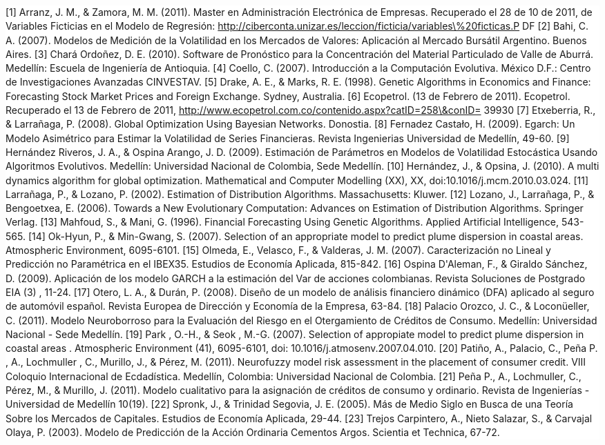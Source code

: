 [1] Arranz, J. M., \& Zamora, M. M. (2011). Master en Administración Electrónica de Empresas. Recuperado el 28 de 10 de 2011, de Variables Ficticias en el Modelo de Regresión: http://ciberconta.unizar.es/leccion/ficticia/variables\%20ficticas.P DF
[2] Bahi, C. A. (2007). Modelos de Medición de la Volatilidad en los Mercados de Valores: Aplicación al Mercado Bursátil Argentino. Buenos Aires.
[3] Chará Ordoñez, D. E. (2010). Software de Pronóstico para la Concentración del Material Particulado de Valle de Aburrá. Medellín: Escuela de Ingeniería de Antioquia.
[4] Coello, C. (2007). Introducción a la Computación Evolutiva. México D.F.: Centro de Investigaciones Avanzadas CINVESTAV.
[5] Drake, A. E., \& Marks, R. E. (1998). Genetic Algorithms in Economics and Finance: Forecasting Stock Market Prices and Foreign Exchange. Sydney, Australia.
[6] Ecopetrol. (13 de Febrero de 2011). Ecopetrol. Recuperado el 13 de Febrero de 2011, http://www.ecopetrol.com.co/contenido.aspx?catID=258\&conID= 39930
[7] Etxeberria, R., \& Larrañaga, P. (2008). Global Optimization Using Bayesian Networks. Donostia.
[8] Fernadez Castało, H. (2009). Egarch: Un Modelo Asimétrico para Estimar la Volatilidad de Series Financieras. Revista Ingenierias Universidad de Medellín, 49-60.
[9] Hernández Riveros, J. A., \& Ospina Arango, J. D. (2009). Estimación de Parámetros en Modelos de Volatilidad Estocástica Usando Algoritmos Evolutivos. Medellín: Universidad Nacional de Colombia, Sede Medellín.
[10] Hernández, J., \& Opsina, J. (2010). A multi dynamics algorithm for global optimization. Mathematical and Computer Modelling (XX), XX, doi:10.1016/j.mcm.2010.03.024.
[11] Larrañaga, P., \& Lozano, P. (2002). Estimation of Distribution Algorithms. Massachusetts: Kluwer.
[12] Lozano, J., Larrañaga, P., \& Bengoetxea, E. (2006). Towards a New Evolutionary Computation: Advances on Estimation of Distribution Algorithms. Springer Verlag.
[13] Mahfoud, S., \& Mani, G. (1996). Financial Forecasting Using Genetic Algorithms. Applied Artificial Intelligence, 543-565.
[14] Ok-Hyun, P., \& Min-Gwang, S. (2007). Selection of an appropriate model to predict plume dispersion in coastal areas. Atmospheric Environment, 6095-6101.
[15] Olmeda, E., Velasco, F., \& Valderas, J. M. (2007). Caracterización no Lineal y Predicción no Paramétrica en el IBEX35. Estudios de Economía Aplicada, 815-842.
[16] Ospina D'Aleman, F., \& Giraldo Sánchez, D. (2009). Aplicación de los modelo GARCH a la estimación del Var de acciones colombianas. Revista Soluciones de Postgrado EIA (3) , 11-24.
[17] Otero, L. A., \& Durán, P. (2008). Diseño de un modelo de análisis financiero dinámico (DFA) aplicado al seguro de automóvil español. Revista Europea de Dirección y Economía de la Empresa, 63-84.
[18] Palacio Orozco, J. C., \& Loconüeller, C. (2011). Modelo Neuroborroso para la Evaluación del Riesgo en el Otergamiento de Créditos de Consumo. Medellín: Universidad Nacional - Sede Medellín.
[19] Park , O.-H., \& Seok , M.-G. (2007). Selection of appropiate model to predict plume dispersion in coastal areas . Atmospheric Environment (41), 6095-6101, doi: 10.1016/j.atmosenv.2007.04.010.
[20] Patiño, A., Palacio, C., Peña P. , A., Lochmuller , C., Murillo, J., \& Pérez, M. (2011). Neurofuzzy model risk assessment in the placement of consumer credit. VIII Coloquio Internacional de Ecdadística. Medellín, Colombia: Universidad Nacional de Colombia.
[21] Peña P., A., Lochmuller, C., Pérez, M., \& Murillo, J. (2011). Modelo cualitativo para la asignación de créditos de consumo y ordinario. Revista de Ingenierías - Universidad de Medellín 10(19).
[22] Spronk, J., \& Trinidad Segovia, J. E. (2005). Más de Medio Siglo en Busca de una Teoría Sobre los Mercados de Capitales. Estudios de Economía Aplicada, 29-44.
[23] Trejos Carpintero, A., Nieto Salazar, S., \& Carvajal Olaya, P. (2003). Modelo de Predicción de la Acción Ordinaria Cementos Argos. Scientia et Technica, 67-72.